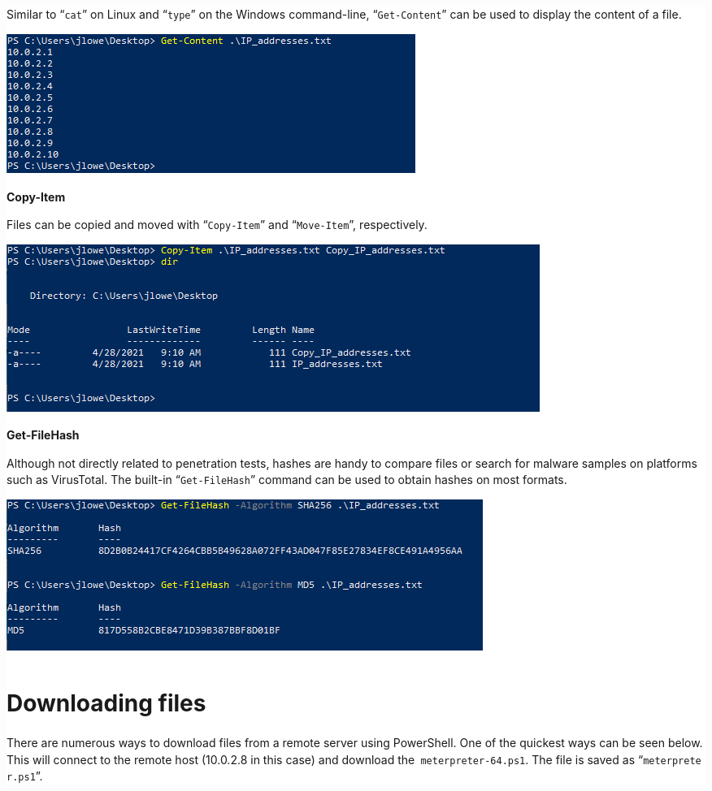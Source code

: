 Similar to “`cat`” on Linux and “`type`” on the Windows command-line, “`Get-Content`” can be used to display the content of a file. 

![img](./assets/ceXHFyR.png)

**Copy-Item**

Files can be copied and moved with “`Copy-Item`” and “`Move-Item`”, respectively.

![img](./assets/XYcLk9e.png)

**Get-FileHash**

Although not directly related to penetration tests, hashes are handy to compare files or search for malware samples on platforms such as VirusTotal. The built-in “`Get-FileHash`” command can be used to obtain hashes on most formats. 

![img](./assets/NnIheMZ.png)

#  Downloading files

There are numerous ways to download files from a remote server using PowerShell. One of the quickest ways can be seen below. This will connect to the remote host (10.0.2.8 in this case) and download the` meterpreter-64.ps1`. The file is saved as “`meterpreter.ps1`”. 
